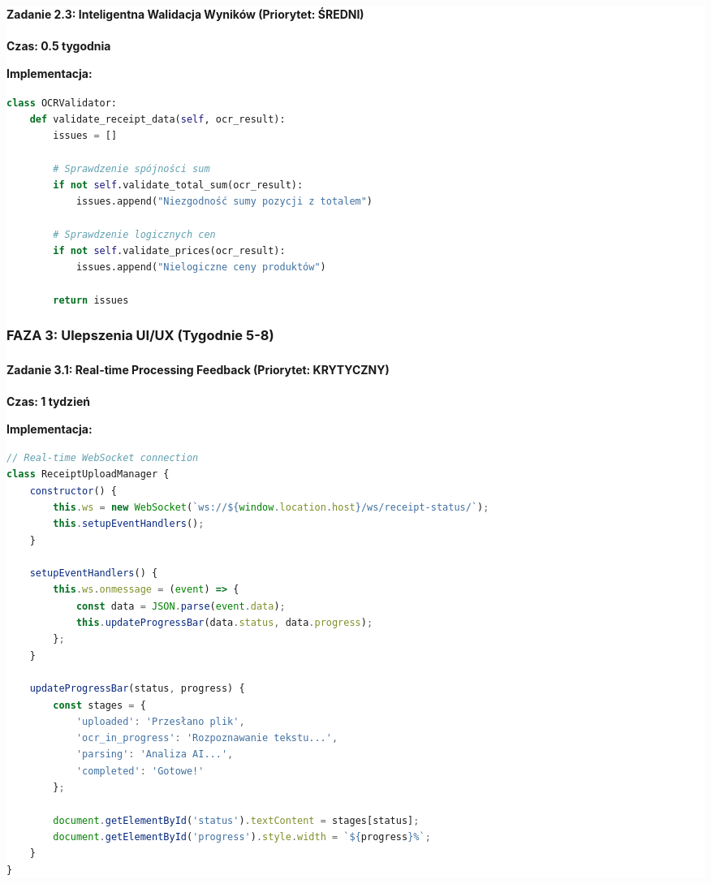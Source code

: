 #### Zadanie 2.3: Inteligentna Walidacja Wyników (Priorytet: ŚREDNI)
**Czas: 0.5 tygodnia**

**Implementacja:**
```python
class OCRValidator:
    def validate_receipt_data(self, ocr_result):
        issues = []
        
        # Sprawdzenie spójności sum
        if not self.validate_total_sum(ocr_result):
            issues.append("Niezgodność sumy pozycji z totalem")
        
        # Sprawdzenie logicznych cen
        if not self.validate_prices(ocr_result):
            issues.append("Nielogiczne ceny produktów")
            
        return issues
```

### FAZA 3: Ulepszenia UI/UX (Tygodnie 5-8)

#### Zadanie 3.1: Real-time Processing Feedback (Priorytet: KRYTYCZNY)
**Czas: 1 tydzień**

**Implementacja:**
```javascript
// Real-time WebSocket connection
class ReceiptUploadManager {
    constructor() {
        this.ws = new WebSocket(`ws://${window.location.host}/ws/receipt-status/`);
        this.setupEventHandlers();
    }
    
    setupEventHandlers() {
        this.ws.onmessage = (event) => {
            const data = JSON.parse(event.data);
            this.updateProgressBar(data.status, data.progress);
        };
    }
    
    updateProgressBar(status, progress) {
        const stages = {
            'uploaded': 'Przesłano plik',
            'ocr_in_progress': 'Rozpoznawanie tekstu...',
            'parsing': 'Analiza AI...',
            'completed': 'Gotowe!'
        };
        
        document.getElementById('status').textContent = stages[status];
        document.getElementById('progress').style.width = `${progress}%`;
    }
}
```
